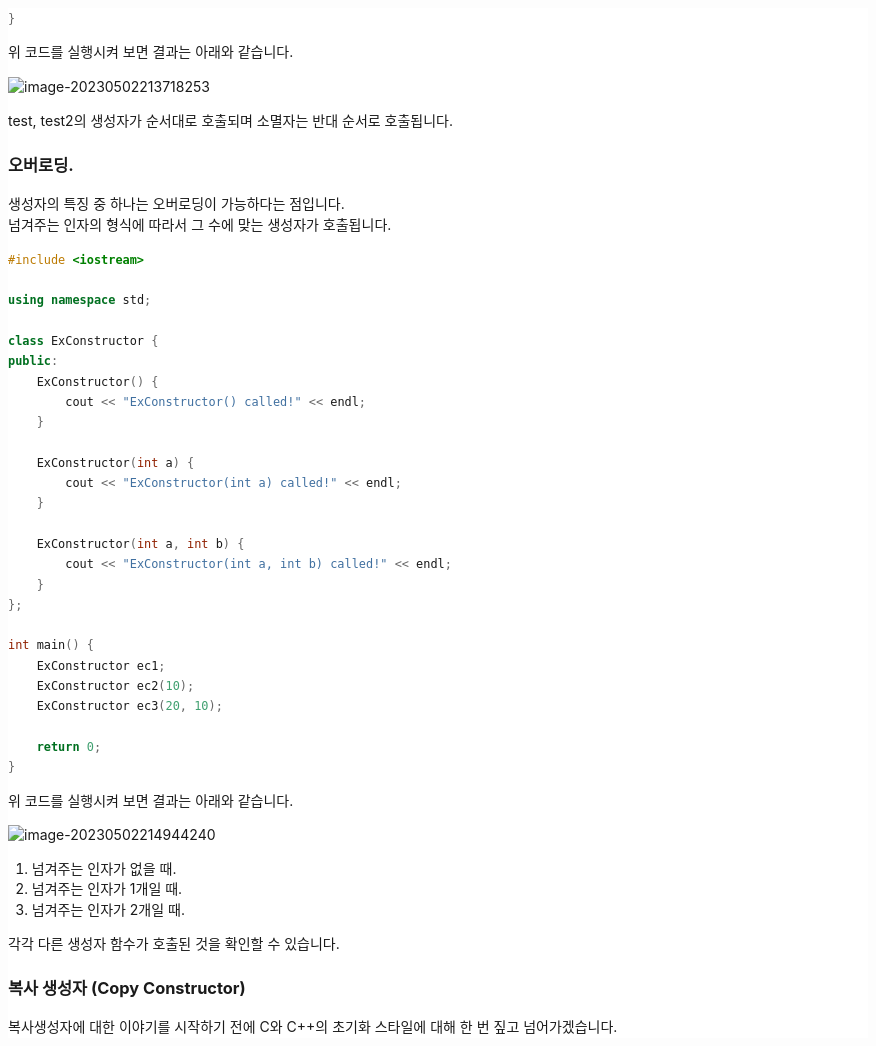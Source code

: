 ```c++
}
```
위 코드를 실행시켜 보면 결과는 아래와 같습니다.  

![image-20230502213718253](../../images/2023-05-02-CppClassBase/image-20230502213718253.png)

test, test2의 생성자가 순서대로 호출되며 소멸자는 반대 순서로 호출됩니다.  

### 오버로딩.  
생성자의 특징 중 하나는 오버로딩이 가능하다는 점입니다.  
넘겨주는 인자의 형식에 따라서 그 수에 맞는 생성자가 호출됩니다.  

```c++
#include <iostream>

using namespace std;

class ExConstructor {
public:
	ExConstructor() {
		cout << "ExConstructor() called!" << endl;
	}

	ExConstructor(int a) {
		cout << "ExConstructor(int a) called!" << endl;
	}

	ExConstructor(int a, int b) {
		cout << "ExConstructor(int a, int b) called!" << endl;
	}
};

int main() {
	ExConstructor ec1;
	ExConstructor ec2(10);
	ExConstructor ec3(20, 10);

	return 0;
}
```

위 코드를 실행시켜 보면 결과는 아래와 같습니다.  

![image-20230502214944240](../../images/2023-05-02-CppClassBase/image-20230502214944240.png)

1. 넘겨주는 인자가 없을 때.  
2. 넘겨주는 인자가 1개일 때.  
3. 넘겨주는 인자가 2개일 때.  

각각 다른 생성자 함수가 호출된 것을 확인할 수 있습니다.  

### 복사 생성자 (Copy Constructor)  
복사생성자에 대한 이야기를 시작하기 전에 C와 C++의 초기화 스타일에 대해 한 번 짚고 넘어가겠습니다.  
